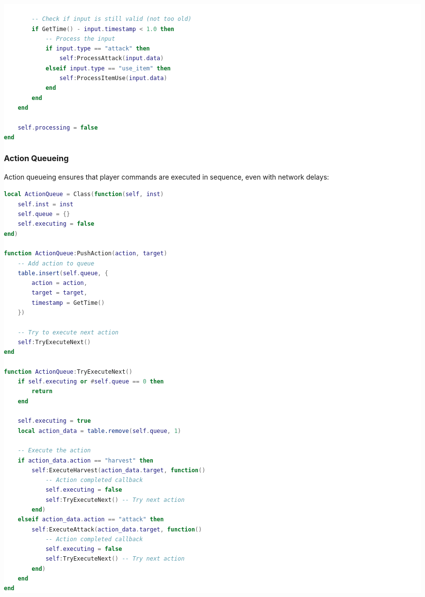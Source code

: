 ```lua
        
        -- Check if input is still valid (not too old)
        if GetTime() - input.timestamp < 1.0 then
            -- Process the input
            if input.type == "attack" then
                self:ProcessAttack(input.data)
            elseif input.type == "use_item" then
                self:ProcessItemUse(input.data)
            end
        end
    end
    
    self.processing = false
end
```

### Action Queueing

Action queueing ensures that player commands are executed in sequence, even with network delays:

```lua
local ActionQueue = Class(function(self, inst)
    self.inst = inst
    self.queue = {}
    self.executing = false
end)

function ActionQueue:PushAction(action, target)
    -- Add action to queue
    table.insert(self.queue, {
        action = action,
        target = target,
        timestamp = GetTime()
    })
    
    -- Try to execute next action
    self:TryExecuteNext()
end

function ActionQueue:TryExecuteNext()
    if self.executing or #self.queue == 0 then
        return
    end
    
    self.executing = true
    local action_data = table.remove(self.queue, 1)
    
    -- Execute the action
    if action_data.action == "harvest" then
        self:ExecuteHarvest(action_data.target, function()
            -- Action completed callback
            self.executing = false
            self:TryExecuteNext() -- Try next action
        end)
    elseif action_data.action == "attack" then
        self:ExecuteAttack(action_data.target, function()
            -- Action completed callback
            self.executing = false
            self:TryExecuteNext() -- Try next action
        end)
    end
end
```
